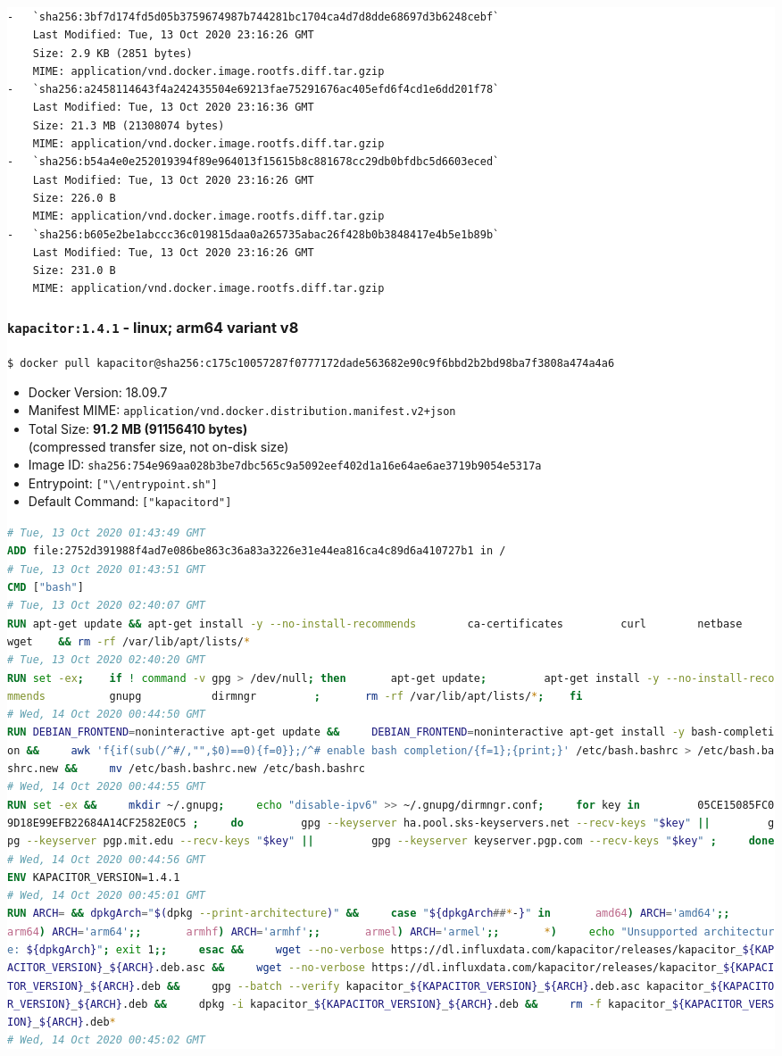 	-	`sha256:3bf7d174fd5d05b3759674987b744281bc1704ca4d7d8dde68697d3b6248cebf`  
		Last Modified: Tue, 13 Oct 2020 23:16:26 GMT  
		Size: 2.9 KB (2851 bytes)  
		MIME: application/vnd.docker.image.rootfs.diff.tar.gzip
	-	`sha256:a2458114643f4a242435504e69213fae75291676ac405efd6f4cd1e6dd201f78`  
		Last Modified: Tue, 13 Oct 2020 23:16:36 GMT  
		Size: 21.3 MB (21308074 bytes)  
		MIME: application/vnd.docker.image.rootfs.diff.tar.gzip
	-	`sha256:b54a4e0e252019394f89e964013f15615b8c881678cc29db0bfdbc5d6603eced`  
		Last Modified: Tue, 13 Oct 2020 23:16:26 GMT  
		Size: 226.0 B  
		MIME: application/vnd.docker.image.rootfs.diff.tar.gzip
	-	`sha256:b605e2be1abccc36c019815daa0a265735abac26f428b0b3848417e4b5e1b89b`  
		Last Modified: Tue, 13 Oct 2020 23:16:26 GMT  
		Size: 231.0 B  
		MIME: application/vnd.docker.image.rootfs.diff.tar.gzip

### `kapacitor:1.4.1` - linux; arm64 variant v8

```console
$ docker pull kapacitor@sha256:c175c10057287f0777172dade563682e90c9f6bbd2b2bd98ba7f3808a474a4a6
```

-	Docker Version: 18.09.7
-	Manifest MIME: `application/vnd.docker.distribution.manifest.v2+json`
-	Total Size: **91.2 MB (91156410 bytes)**  
	(compressed transfer size, not on-disk size)
-	Image ID: `sha256:754e969aa028b3be7dbc565c9a5092eef402d1a16e64ae6ae3719b9054e5317a`
-	Entrypoint: `["\/entrypoint.sh"]`
-	Default Command: `["kapacitord"]`

```dockerfile
# Tue, 13 Oct 2020 01:43:49 GMT
ADD file:2752d391988f4ad7e086be863c36a83a3226e31e44ea816ca4c89d6a410727b1 in / 
# Tue, 13 Oct 2020 01:43:51 GMT
CMD ["bash"]
# Tue, 13 Oct 2020 02:40:07 GMT
RUN apt-get update && apt-get install -y --no-install-recommends 		ca-certificates 		curl 		netbase 		wget 	&& rm -rf /var/lib/apt/lists/*
# Tue, 13 Oct 2020 02:40:20 GMT
RUN set -ex; 	if ! command -v gpg > /dev/null; then 		apt-get update; 		apt-get install -y --no-install-recommends 			gnupg 			dirmngr 		; 		rm -rf /var/lib/apt/lists/*; 	fi
# Wed, 14 Oct 2020 00:44:50 GMT
RUN DEBIAN_FRONTEND=noninteractive apt-get update &&     DEBIAN_FRONTEND=noninteractive apt-get install -y bash-completion &&     awk 'f{if(sub(/^#/,"",$0)==0){f=0}};/^# enable bash completion/{f=1};{print;}' /etc/bash.bashrc > /etc/bash.bashrc.new &&     mv /etc/bash.bashrc.new /etc/bash.bashrc
# Wed, 14 Oct 2020 00:44:55 GMT
RUN set -ex &&     mkdir ~/.gnupg;     echo "disable-ipv6" >> ~/.gnupg/dirmngr.conf;     for key in         05CE15085FC09D18E99EFB22684A14CF2582E0C5 ;     do         gpg --keyserver ha.pool.sks-keyservers.net --recv-keys "$key" ||         gpg --keyserver pgp.mit.edu --recv-keys "$key" ||         gpg --keyserver keyserver.pgp.com --recv-keys "$key" ;     done
# Wed, 14 Oct 2020 00:44:56 GMT
ENV KAPACITOR_VERSION=1.4.1
# Wed, 14 Oct 2020 00:45:01 GMT
RUN ARCH= && dpkgArch="$(dpkg --print-architecture)" &&     case "${dpkgArch##*-}" in       amd64) ARCH='amd64';;       arm64) ARCH='arm64';;       armhf) ARCH='armhf';;       armel) ARCH='armel';;       *)     echo "Unsupported architecture: ${dpkgArch}"; exit 1;;     esac &&     wget --no-verbose https://dl.influxdata.com/kapacitor/releases/kapacitor_${KAPACITOR_VERSION}_${ARCH}.deb.asc &&     wget --no-verbose https://dl.influxdata.com/kapacitor/releases/kapacitor_${KAPACITOR_VERSION}_${ARCH}.deb &&     gpg --batch --verify kapacitor_${KAPACITOR_VERSION}_${ARCH}.deb.asc kapacitor_${KAPACITOR_VERSION}_${ARCH}.deb &&     dpkg -i kapacitor_${KAPACITOR_VERSION}_${ARCH}.deb &&     rm -f kapacitor_${KAPACITOR_VERSION}_${ARCH}.deb*
# Wed, 14 Oct 2020 00:45:02 GMT
```